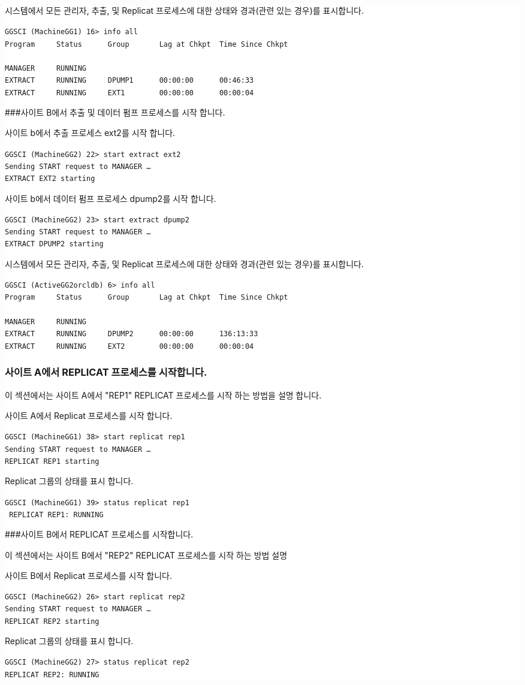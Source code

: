 시스템에서 모든 관리자, 추출, 및 Replicat 프로세스에 대한 상태와 경과(관련 있는 경우)를 표시합니다.

	GGSCI (MachineGG1) 16> info all
	Program     Status      Group       Lag at Chkpt  Time Since Chkpt

	MANAGER     RUNNING
	EXTRACT     RUNNING     DPUMP1      00:00:00      00:46:33
	EXTRACT     RUNNING     EXT1        00:00:00      00:00:04

###사이트 B에서 추출 및 데이터 펌프 프로세스를 시작 합니다.

사이트 b에서 추출 프로세스 ext2를 시작 합니다.

	GGSCI (MachineGG2) 22> start extract ext2
	Sending START request to MANAGER …
	EXTRACT EXT2 starting

사이트 b에서 데이터 펌프 프로세스 dpump2를 시작 합니다.

	GGSCI (MachineGG2) 23> start extract dpump2
	Sending START request to MANAGER …
	EXTRACT DPUMP2 starting

시스템에서 모든 관리자, 추출, 및 Replicat 프로세스에 대한 상태와 경과(관련 있는 경우)를 표시합니다.

	GGSCI (ActiveGG2orcldb) 6> info all
	Program     Status      Group       Lag at Chkpt  Time Since Chkpt

	MANAGER     RUNNING
	EXTRACT     RUNNING     DPUMP2      00:00:00      136:13:33
	EXTRACT     RUNNING     EXT2        00:00:00      00:00:04

### 사이트 A에서 REPLICAT 프로세스를 시작합니다.

이 섹션에서는 사이트 A에서 "REP1" REPLICAT 프로세스를 시작 하는 방법을 설명 합니다.

사이트 A에서 Replicat 프로세스를 시작 합니다.

	GGSCI (MachineGG1) 38> start replicat rep1
	Sending START request to MANAGER …
	REPLICAT REP1 starting

Replicat 그룹의 상태를 표시 합니다.

	GGSCI (MachineGG1) 39> status replicat rep1
	 REPLICAT REP1: RUNNING

###사이트 B에서 REPLICAT 프로세스를 시작합니다.

이 섹션에서는 사이트 B에서 "REP2" REPLICAT 프로세스를 시작 하는 방법 설명

사이트 B에서 Replicat 프로세스를 시작 합니다.

	GGSCI (MachineGG2) 26> start replicat rep2
	Sending START request to MANAGER …
	REPLICAT REP2 starting

Replicat 그룹의 상태를 표시 합니다.

	GGSCI (MachineGG2) 27> status replicat rep2
	REPLICAT REP2: RUNNING
